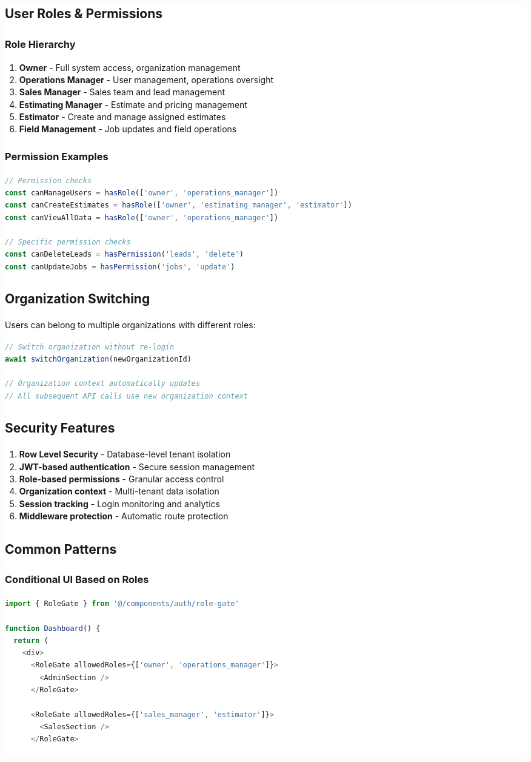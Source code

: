 ## User Roles & Permissions

### Role Hierarchy

1. **Owner** - Full system access, organization management
2. **Operations Manager** - User management, operations oversight  
3. **Sales Manager** - Sales team and lead management
4. **Estimating Manager** - Estimate and pricing management
5. **Estimator** - Create and manage assigned estimates
6. **Field Management** - Job updates and field operations

### Permission Examples

```typescript
// Permission checks
const canManageUsers = hasRole(['owner', 'operations_manager'])
const canCreateEstimates = hasRole(['owner', 'estimating_manager', 'estimator'])
const canViewAllData = hasRole(['owner', 'operations_manager'])

// Specific permission checks
const canDeleteLeads = hasPermission('leads', 'delete')
const canUpdateJobs = hasPermission('jobs', 'update')
```

## Organization Switching

Users can belong to multiple organizations with different roles:

```typescript
// Switch organization without re-login
await switchOrganization(newOrganizationId)

// Organization context automatically updates
// All subsequent API calls use new organization context
```

## Security Features

1. **Row Level Security** - Database-level tenant isolation
2. **JWT-based authentication** - Secure session management
3. **Role-based permissions** - Granular access control
4. **Organization context** - Multi-tenant data isolation
5. **Session tracking** - Login monitoring and analytics
6. **Middleware protection** - Automatic route protection

## Common Patterns

### Conditional UI Based on Roles

```typescript
import { RoleGate } from '@/components/auth/role-gate'

function Dashboard() {
  return (
    <div>
      <RoleGate allowedRoles={['owner', 'operations_manager']}>
        <AdminSection />
      </RoleGate>
      
      <RoleGate allowedRoles={['sales_manager', 'estimator']}>
        <SalesSection />
      </RoleGate>
      
```